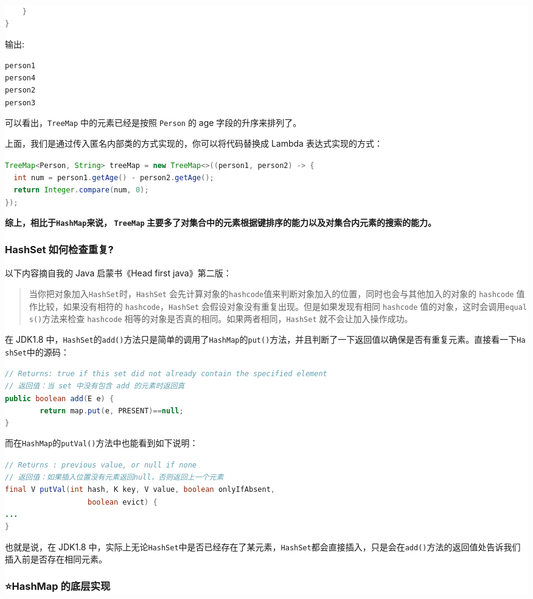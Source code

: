 ```java
    }
}
```

输出:

```plain
person1
person4
person2
person3
```

可以看出，`TreeMap` 中的元素已经是按照 `Person` 的 age 字段的升序来排列了。

上面，我们是通过传入匿名内部类的方式实现的，你可以将代码替换成 Lambda 表达式实现的方式：

```java
TreeMap<Person, String> treeMap = new TreeMap<>((person1, person2) -> {
  int num = person1.getAge() - person2.getAge();
  return Integer.compare(num, 0);
});
```

**综上，相比于`HashMap`来说， `TreeMap` 主要多了对集合中的元素根据键排序的能力以及对集合内元素的搜索的能力。**

### HashSet 如何检查重复?

以下内容摘自我的 Java 启蒙书《Head first java》第二版：

> 当你把对象加入`HashSet`时，`HashSet` 会先计算对象的`hashcode`值来判断对象加入的位置，同时也会与其他加入的对象的 `hashcode` 值作比较，如果没有相符的 `hashcode`，`HashSet` 会假设对象没有重复出现。但是如果发现有相同 `hashcode` 值的对象，这时会调用`equals()`方法来检查 `hashcode` 相等的对象是否真的相同。如果两者相同，`HashSet` 就不会让加入操作成功。

在 JDK1.8 中，`HashSet`的`add()`方法只是简单的调用了`HashMap`的`put()`方法，并且判断了一下返回值以确保是否有重复元素。直接看一下`HashSet`中的源码：

```java
// Returns: true if this set did not already contain the specified element
// 返回值：当 set 中没有包含 add 的元素时返回真
public boolean add(E e) {
        return map.put(e, PRESENT)==null;
}
```

而在`HashMap`的`putVal()`方法中也能看到如下说明：

```java
// Returns : previous value, or null if none
// 返回值：如果插入位置没有元素返回null，否则返回上一个元素
final V putVal(int hash, K key, V value, boolean onlyIfAbsent,
                   boolean evict) {
...
}
```

也就是说，在 JDK1.8 中，实际上无论`HashSet`中是否已经存在了某元素，`HashSet`都会直接插入，只是会在`add()`方法的返回值处告诉我们插入前是否存在相同元素。

### ⭐️HashMap 的底层实现
